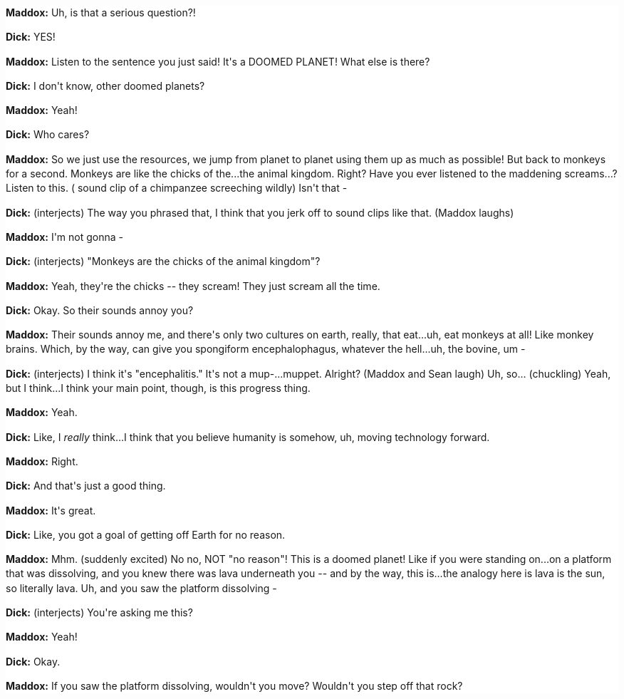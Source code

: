 **Maddox:** Uh, is that a serious question?!

**Dick:** YES!

**Maddox:** Listen to the sentence you just said! It's a DOOMED PLANET! What else is there?

**Dick:** I don't know, other doomed planets?

**Maddox:** Yeah!

**Dick:** Who cares?

**Maddox:** So we just use the resources, we jump from planet to planet using them up as much as possible! But back to monkeys for a second. Monkeys are like the chicks of the...the animal kingdom. Right? Have you ever listened to the maddening screams...? Listen to this. ( sound clip of a chimpanzee screeching wildly) Isn't that -

**Dick:** (interjects) The way you phrased that, I think that you jerk off to sound clips like that. (Maddox laughs)

**Maddox:** I'm not gonna -

**Dick:** (interjects) "Monkeys are the chicks of the animal kingdom"?

**Maddox:** Yeah, they're the chicks -- they scream! They just scream all the time.

**Dick:** Okay. So their sounds annoy you?

**Maddox:** Their sounds annoy me, and there's only two cultures on earth, really, that eat...uh, eat monkeys at all! Like monkey brains. Which, by the way, can give you spongiform encephalophagus, whatever the hell...uh, the bovine, um -

**Dick:** (interjects) I think it's "encephalitis." It's not a mup-...muppet. Alright? (Maddox and Sean laugh) Uh, so... (chuckling) Yeah, but I think...I think your main point, though, is this progress thing.

**Maddox:** Yeah.

**Dick:** Like, I *really* think...I think that you believe humanity is somehow, uh, moving technology forward.

**Maddox:** Right.

**Dick:** And that's just a good thing.

**Maddox:** It's great.

**Dick:** Like, you got a goal of getting off Earth for no reason.

**Maddox:** Mhm. (suddenly excited) No no, NOT "no reason"! This is a doomed planet! Like if you were standing on...on a platform that was dissolving, and you knew there was lava underneath you -- and by the way, this is...the analogy here is lava is the sun, so literally lava. Uh, and you saw the platform dissolving -

**Dick:** (interjects) You're asking me this?

**Maddox:** Yeah!

**Dick:** Okay.

**Maddox:** If you saw the platform dissolving, wouldn't you move? Wouldn't you step off that rock?
